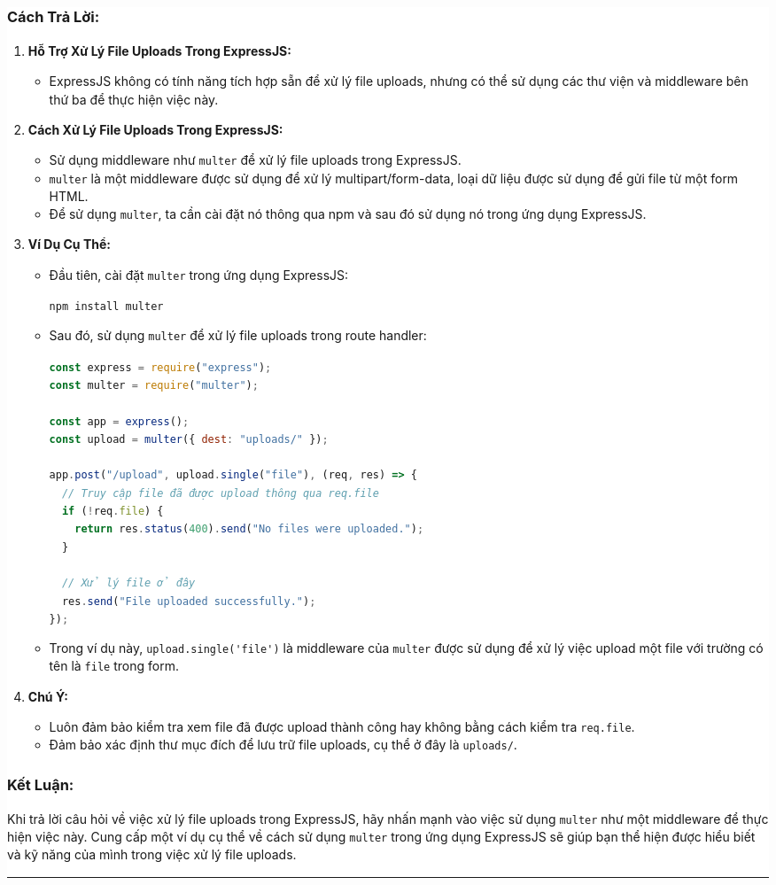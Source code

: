 ### Cách Trả Lời:

1. **Hỗ Trợ Xử Lý File Uploads Trong ExpressJS:**

   - ExpressJS không có tính năng tích hợp sẵn để xử lý file uploads, nhưng có thể sử dụng các thư viện và middleware bên thứ ba để thực hiện việc này.

2. **Cách Xử Lý File Uploads Trong ExpressJS:**

   - Sử dụng middleware như `multer` để xử lý file uploads trong ExpressJS.
   - `multer` là một middleware được sử dụng để xử lý multipart/form-data, loại dữ liệu được sử dụng để gửi file từ một form HTML.
   - Để sử dụng `multer`, ta cần cài đặt nó thông qua npm và sau đó sử dụng nó trong ứng dụng ExpressJS.

3. **Ví Dụ Cụ Thể:**

   - Đầu tiên, cài đặt `multer` trong ứng dụng ExpressJS:

     ```
     npm install multer
     ```

   - Sau đó, sử dụng `multer` để xử lý file uploads trong route handler:

     ```javascript
     const express = require("express");
     const multer = require("multer");

     const app = express();
     const upload = multer({ dest: "uploads/" });

     app.post("/upload", upload.single("file"), (req, res) => {
       // Truy cập file đã được upload thông qua req.file
       if (!req.file) {
         return res.status(400).send("No files were uploaded.");
       }

       // Xử lý file ở đây
       res.send("File uploaded successfully.");
     });
     ```

   - Trong ví dụ này, `upload.single('file')` là middleware của `multer` được sử dụng để xử lý việc upload một file với trường có tên là `file` trong form.

4. **Chú Ý:**
   - Luôn đảm bảo kiểm tra xem file đã được upload thành công hay không bằng cách kiểm tra `req.file`.
   - Đảm bảo xác định thư mục đích để lưu trữ file uploads, cụ thể ở đây là `uploads/`.

### Kết Luận:

Khi trả lời câu hỏi về việc xử lý file uploads trong ExpressJS, hãy nhấn mạnh vào việc sử dụng `multer` như một middleware để thực hiện việc này. Cung cấp một ví dụ cụ thể về cách sử dụng `multer` trong ứng dụng ExpressJS sẽ giúp bạn thể hiện được hiểu biết và kỹ năng của mình trong việc xử lý file uploads.

---
